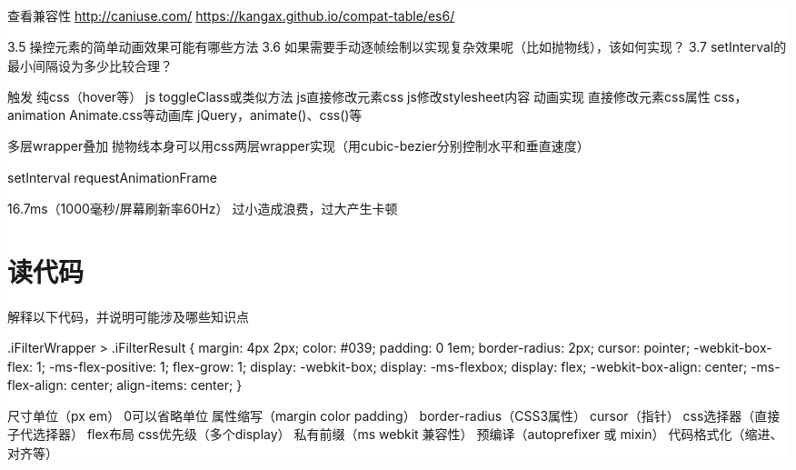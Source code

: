 查看兼容性
http://caniuse.com/
https://kangax.github.io/compat-table/es6/


3.5 操控元素的简单动画效果可能有哪些方法
3.6 如果需要手动逐帧绘制以实现复杂效果呢（比如抛物线），该如何实现？
3.7 setInterval的最小间隔设为多少比较合理？

触发
    纯css（hover等）
    js toggleClass或类似方法
    js直接修改元素css
    js修改stylesheet内容
动画实现
    直接修改元素css属性
    css，animation
    Animate.css等动画库
    jQuery，animate()、css()等


多层wrapper叠加
    抛物线本身可以用css两层wrapper实现（用cubic-bezier分别控制水平和垂直速度）

setInterval
requestAnimationFrame


16.7ms（1000毫秒/屏幕刷新率60Hz）
过小造成浪费，过大产生卡顿



# 读代码

解释以下代码，并说明可能涉及哪些知识点

.iFilterWrapper > .iFilterResult {
  margin: 4px 2px;
  color: #039;
  padding: 0 1em;
  border-radius: 2px;
  cursor: pointer;
  -webkit-box-flex: 1;
      -ms-flex-positive: 1;
          flex-grow: 1;
  display: -webkit-box;
  display: -ms-flexbox;
  display: flex;
  -webkit-box-align: center;
      -ms-flex-align: center;
          align-items: center;
}


尺寸单位（px em）
0可以省略单位
属性缩写（margin color padding）
border-radius（CSS3属性）
cursor（指针）
css选择器（直接子代选择器）
flex布局
css优先级（多个display）
私有前缀（ms webkit 兼容性）
预编译（autoprefixer 或 mixin）
代码格式化（缩进、对齐等）
